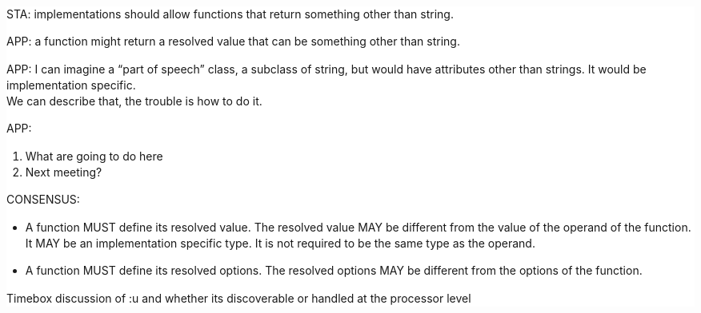 STA: implementations should allow functions that return something other than string.

APP: a function might return a resolved value that can be something other than string.

APP: I can imagine a “part of speech” class, a subclass of string, but would have attributes other than strings. It would be implementation specific.  
We can describe that, the trouble is how to do it.

APP:  
1. What are going to do here  
2. Next meeting?

CONSENSUS:

* A function MUST define its resolved value. The resolved value MAY be different from the value of the operand of the function. It MAY be an implementation specific type. It is not required to be the same type as the operand. 

* A function MUST define its resolved options. The resolved options MAY be different from the options of the function. 

Timebox discussion of :u and whether its discoverable or handled at the processor level
